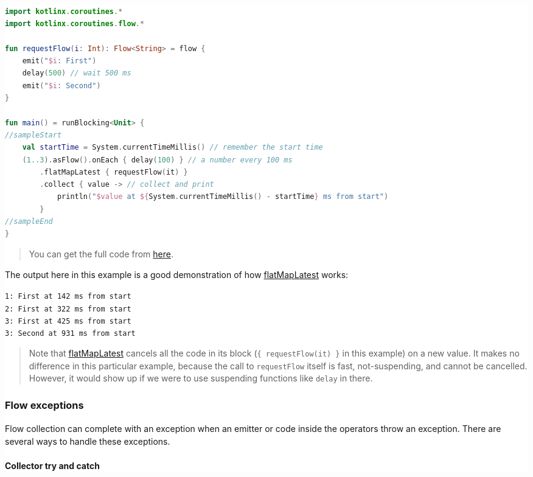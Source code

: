 <div class="sample" markdown="1" theme="idea" data-min-compiler-version="1.3">

```kotlin
import kotlinx.coroutines.*
import kotlinx.coroutines.flow.*

fun requestFlow(i: Int): Flow<String> = flow {
    emit("$i: First") 
    delay(500) // wait 500 ms
    emit("$i: Second")    
}

fun main() = runBlocking<Unit> { 
//sampleStart
    val startTime = System.currentTimeMillis() // remember the start time 
    (1..3).asFlow().onEach { delay(100) } // a number every 100 ms 
        .flatMapLatest { requestFlow(it) }                                                                           
        .collect { value -> // collect and print 
            println("$value at ${System.currentTimeMillis() - startTime} ms from start") 
        } 
//sampleEnd
}
```  

</div>

> You can get the full code from [here](../kotlinx-coroutines-core/jvm/test/guide/example-flow-25.kt).            

The output here in this example is a good demonstration of how [flatMapLatest] works:

```text                      
1: First at 142 ms from start
2: First at 322 ms from start
3: First at 425 ms from start
3: Second at 931 ms from start
```                                               


  
> Note that [flatMapLatest] cancels all the code in its block (`{ requestFlow(it) }` in this example) on a new value. 
It makes no difference in this particular example, because the call to `requestFlow` itself is fast, not-suspending,
and cannot be cancelled. However, it would show up if we were to use suspending functions like `delay` in there.

### Flow exceptions

Flow collection can complete with an exception when an emitter or code inside the operators throw an exception. 
There are several ways to handle these exceptions.

#### Collector try and catch


[collections]: https://kotlinlang.org/docs/reference/collections-overview.html 
[List]: https://kotlinlang.org/api/latest/jvm/stdlib/kotlin.collections/-list/index.html 
[forEach]: https://kotlinlang.org/api/latest/jvm/stdlib/kotlin.collections/for-each.html
[Sequence]: https://kotlinlang.org/api/latest/jvm/stdlib/kotlin.sequences/index.html
[Sequence.zip]: https://kotlinlang.org/api/latest/jvm/stdlib/kotlin.sequences/zip.html
[Sequence.flatten]: https://kotlinlang.org/api/latest/jvm/stdlib/kotlin.sequences/flatten.html
[Sequence.flatMap]: https://kotlinlang.org/api/latest/jvm/stdlib/kotlin.sequences/flat-map.html
[exceptions]: https://kotlinlang.org/docs/reference/exceptions.html
[delay]: https://kotlin.github.io/kotlinx.coroutines/kotlinx-coroutines-core/kotlinx.coroutines/delay.html
[withTimeoutOrNull]: https://kotlin.github.io/kotlinx.coroutines/kotlinx-coroutines-core/kotlinx.coroutines/with-timeout-or-null.html
[Dispatchers.Default]: https://kotlin.github.io/kotlinx.coroutines/kotlinx-coroutines-core/kotlinx.coroutines/-dispatchers/-default.html
[Dispatchers.Main]: https://kotlin.github.io/kotlinx.coroutines/kotlinx-coroutines-core/kotlinx.coroutines/-dispatchers/-main.html
[withContext]: https://kotlin.github.io/kotlinx.coroutines/kotlinx-coroutines-core/kotlinx.coroutines/with-context.html
[CoroutineDispatcher]: https://kotlin.github.io/kotlinx.coroutines/kotlinx-coroutines-core/kotlinx.coroutines/-coroutine-dispatcher/index.html
[CoroutineScope]: https://kotlin.github.io/kotlinx.coroutines/kotlinx-coroutines-core/kotlinx.coroutines/-coroutine-scope/index.html
[runBlocking]: https://kotlin.github.io/kotlinx.coroutines/kotlinx-coroutines-core/kotlinx.coroutines/run-blocking.html
[Job]: https://kotlin.github.io/kotlinx.coroutines/kotlinx-coroutines-core/kotlinx.coroutines/-job/index.html
[Job.cancel]: https://kotlin.github.io/kotlinx.coroutines/kotlinx-coroutines-core/kotlinx.coroutines/-job/cancel.html
[Job.join]: https://kotlin.github.io/kotlinx.coroutines/kotlinx-coroutines-core/kotlinx.coroutines/-job/join.html
[Flow]: https://kotlin.github.io/kotlinx.coroutines/kotlinx-coroutines-core/kotlinx.coroutines.flow/-flow/index.html
[flow]: https://kotlin.github.io/kotlinx.coroutines/kotlinx-coroutines-core/kotlinx.coroutines.flow/flow.html
[FlowCollector.emit]: https://kotlin.github.io/kotlinx.coroutines/kotlinx-coroutines-core/kotlinx.coroutines.flow/-flow-collector/emit.html
[collect]: https://kotlin.github.io/kotlinx.coroutines/kotlinx-coroutines-core/kotlinx.coroutines.flow/collect.html
[flowOf]: https://kotlin.github.io/kotlinx.coroutines/kotlinx-coroutines-core/kotlinx.coroutines.flow/flow-of.html
[map]: https://kotlin.github.io/kotlinx.coroutines/kotlinx-coroutines-core/kotlinx.coroutines.flow/map.html
[filter]: https://kotlin.github.io/kotlinx.coroutines/kotlinx-coroutines-core/kotlinx.coroutines.flow/filter.html
[transform]: https://kotlin.github.io/kotlinx.coroutines/kotlinx-coroutines-core/kotlinx.coroutines.flow/transform.html
[take]: https://kotlin.github.io/kotlinx.coroutines/kotlinx-coroutines-core/kotlinx.coroutines.flow/take.html
[toList]: https://kotlin.github.io/kotlinx.coroutines/kotlinx-coroutines-core/kotlinx.coroutines.flow/to-list.html
[toSet]: https://kotlin.github.io/kotlinx.coroutines/kotlinx-coroutines-core/kotlinx.coroutines.flow/to-set.html
[first]: https://kotlin.github.io/kotlinx.coroutines/kotlinx-coroutines-core/kotlinx.coroutines.flow/first.html
[single]: https://kotlin.github.io/kotlinx.coroutines/kotlinx-coroutines-core/kotlinx.coroutines.flow/single.html
[reduce]: https://kotlin.github.io/kotlinx.coroutines/kotlinx-coroutines-core/kotlinx.coroutines.flow/reduce.html
[fold]: https://kotlin.github.io/kotlinx.coroutines/kotlinx-coroutines-core/kotlinx.coroutines.flow/fold.html
[flowOn]: https://kotlin.github.io/kotlinx.coroutines/kotlinx-coroutines-core/kotlinx.coroutines.flow/flow-on.html
[buffer]: https://kotlin.github.io/kotlinx.coroutines/kotlinx-coroutines-core/kotlinx.coroutines.flow/buffer.html
[conflate]: https://kotlin.github.io/kotlinx.coroutines/kotlinx-coroutines-core/kotlinx.coroutines.flow/conflate.html
[collectLatest]: https://kotlin.github.io/kotlinx.coroutines/kotlinx-coroutines-core/kotlinx.coroutines.flow/collect-latest.html
[zip]: https://kotlin.github.io/kotlinx.coroutines/kotlinx-coroutines-core/kotlinx.coroutines.flow/zip.html
[combine]: https://kotlin.github.io/kotlinx.coroutines/kotlinx-coroutines-core/kotlinx.coroutines.flow/combine.html
[onEach]: https://kotlin.github.io/kotlinx.coroutines/kotlinx-coroutines-core/kotlinx.coroutines.flow/on-each.html
[flatMapConcat]: https://kotlin.github.io/kotlinx.coroutines/kotlinx-coroutines-core/kotlinx.coroutines.flow/flat-map-concat.html
[flattenConcat]: https://kotlin.github.io/kotlinx.coroutines/kotlinx-coroutines-core/kotlinx.coroutines.flow/flatten-concat.html
[flatMapMerge]: https://kotlin.github.io/kotlinx.coroutines/kotlinx-coroutines-core/kotlinx.coroutines.flow/flat-map-merge.html
[flattenMerge]: https://kotlin.github.io/kotlinx.coroutines/kotlinx-coroutines-core/kotlinx.coroutines.flow/flatten-merge.html
[DEFAULT_CONCURRENCY]: https://kotlin.github.io/kotlinx.coroutines/kotlinx-coroutines-core/kotlinx.coroutines.flow/-d-e-f-a-u-l-t_-c-o-n-c-u-r-r-e-n-c-y.html
[flatMapLatest]: https://kotlin.github.io/kotlinx.coroutines/kotlinx-coroutines-core/kotlinx.coroutines.flow/flat-map-latest.html
[catch]: https://kotlin.github.io/kotlinx.coroutines/kotlinx-coroutines-core/kotlinx.coroutines.flow/catch.html
[onCompletion]: https://kotlin.github.io/kotlinx.coroutines/kotlinx-coroutines-core/kotlinx.coroutines.flow/on-completion.html
[launchIn]: https://kotlin.github.io/kotlinx.coroutines/kotlinx-coroutines-core/kotlinx.coroutines.flow/launch-in.html